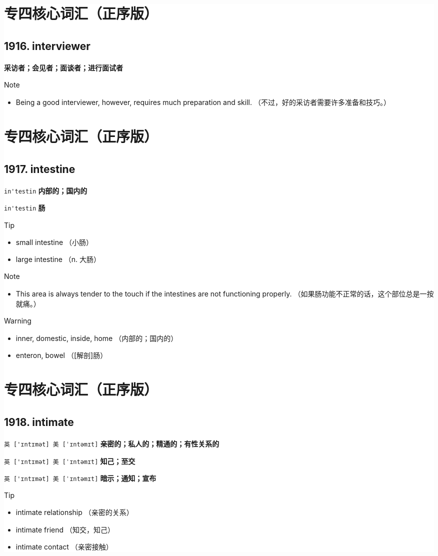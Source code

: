 # 专四核心词汇（正序版）

## 1916. interviewer

**采访者；会见者；面谈者；进行面试者**

> [!NOTE]
>
> - Being a good interviewer, however, requires much preparation and skill. （不过，好的采访者需要许多准备和技巧。）
>

# 专四核心词汇（正序版）

## 1917. intestine

`in'testin`  **内部的；国内的**

`in'testin`  **肠**

> [!TIP]
>
> - small intestine （小肠）
>
> - large intestine （n. 大肠）
>

> [!NOTE]
>
> - This area is always tender to the touch if the intestines are not functioning properly. （如果肠功能不正常的话，这个部位总是一按就痛。）
>

> [!WARNING]
>
> - inner, domestic, inside, home （内部的；国内的）
>
> - enteron, bowel （[解剖]肠）
>

# 专四核心词汇（正序版）

## 1918. intimate

`英 ['ɪntɪmət] 美 [ˈɪntəmɪt]`  **亲密的；私人的；精通的；有性关系的**

`英 ['ɪntɪmət] 美 [ˈɪntəmɪt]`  **知己；至交**

`英 ['ɪntɪmət] 美 [ˈɪntəmɪt]`  **暗示；通知；宣布**

> [!TIP]
>
> - intimate relationship （亲密的关系）
>
> - intimate friend （知交，知己）
>
> - intimate contact （亲密接触）
>
